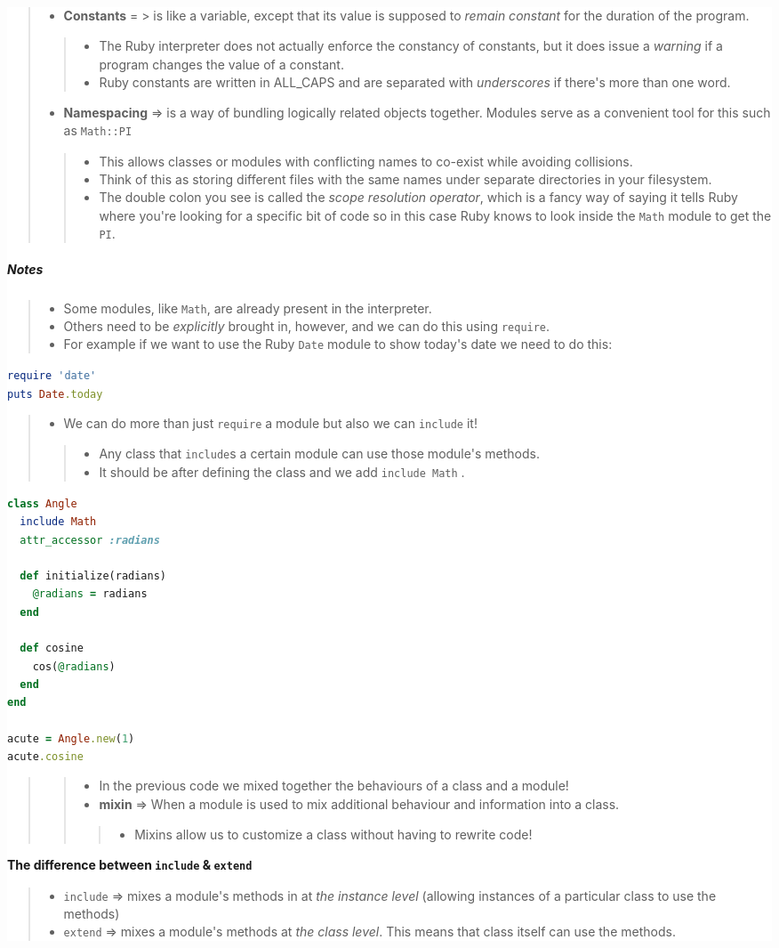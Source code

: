 >* __Constants__ = > is like a variable, except that its value is supposed to *remain constant* for the duration of the program.
>>* The Ruby interpreter does not actually enforce the constancy of constants, but it does issue a *warning* if a program changes the value of a constant.
>>* Ruby constants are written in ALL_CAPS and are separated with *underscores* if there's more than one word.
>* __Namespacing__ => is a way of bundling logically related objects together. Modules serve as a convenient tool for this such as `Math::PI`
>>* This allows classes or modules with conflicting names to co-exist while avoiding collisions.
>>* Think of this as storing different files with the same names under separate directories in your filesystem.
>>* The double colon you see is called the *scope resolution operator*, which is a fancy way of saying it tells Ruby where you're looking for a specific bit of code so in this case Ruby knows to look inside the `Math` module to get the `PI`.

##### Notes  
>* Some modules, like `Math`, are already present in the interpreter.
>* Others need to be *explicitly* brought in, however, and we can do this using `require`.
>* For example if we want to use the Ruby `Date` module to show today's date we need to do this:
```Ruby
require 'date'
puts Date.today
```

>* We can do more than just `require` a module but also we can `include` it!
>>* Any class that `include`s a certain module can use those module's methods.
>>* It should be after defining the class and we add `include Math` .

```Ruby
class Angle
  include Math
  attr_accessor :radians

  def initialize(radians)
    @radians = radians
  end

  def cosine
    cos(@radians)
  end
end

acute = Angle.new(1)
acute.cosine
```
>>* In the previous code we mixed together the behaviours of a class and a module!
>>* __mixin__ => When a module is used to mix additional behaviour and information into a class.
>>>* Mixins allow us to customize a class without having to rewrite code!

__The difference between `include` & `extend`__
>* `include` => mixes a module's methods in at *the instance level* (allowing instances of a particular class to use the methods)
>* `extend` => mixes a module's methods at *the class level*. This means that class itself can use the methods.
